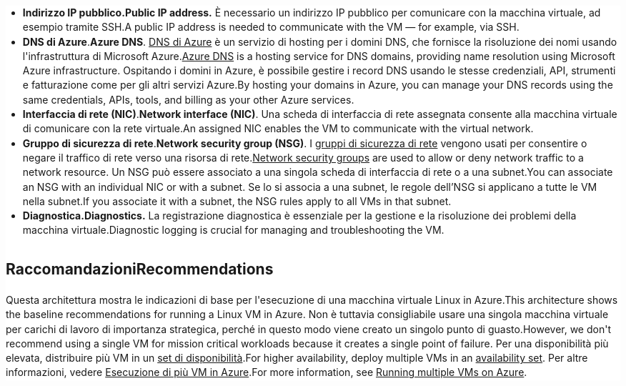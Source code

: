 * <span data-ttu-id="9d407-134">**Indirizzo IP pubblico.**</span><span class="sxs-lookup"><span data-stu-id="9d407-134">**Public IP address.**</span></span> <span data-ttu-id="9d407-135">È necessario un indirizzo IP pubblico per comunicare con la macchina virtuale, ad esempio tramite SSH.</span><span class="sxs-lookup"><span data-stu-id="9d407-135">A public IP address is needed to communicate with the VM &mdash; for example, via SSH.</span></span>
* <span data-ttu-id="9d407-136">**DNS di Azure**.</span><span class="sxs-lookup"><span data-stu-id="9d407-136">**Azure DNS**.</span></span> <span data-ttu-id="9d407-137">[DNS di Azure][azure-dns] è un servizio di hosting per i domini DNS, che fornisce la risoluzione dei nomi usando l'infrastruttura di Microsoft Azure.</span><span class="sxs-lookup"><span data-stu-id="9d407-137">[Azure DNS][azure-dns] is a hosting service for DNS domains, providing name resolution using Microsoft Azure infrastructure.</span></span> <span data-ttu-id="9d407-138">Ospitando i domini in Azure, è possibile gestire i record DNS usando le stesse credenziali, API, strumenti e fatturazione come per gli altri servizi Azure.</span><span class="sxs-lookup"><span data-stu-id="9d407-138">By hosting your domains in Azure, you can manage your DNS records using the same credentials, APIs, tools, and billing as your other Azure services.</span></span>  
* <span data-ttu-id="9d407-139">**Interfaccia di rete (NIC)**.</span><span class="sxs-lookup"><span data-stu-id="9d407-139">**Network interface (NIC)**.</span></span> <span data-ttu-id="9d407-140">Una scheda di interfaccia di rete assegnata consente alla macchina virtuale di comunicare con la rete virtuale.</span><span class="sxs-lookup"><span data-stu-id="9d407-140">An assigned NIC enables the VM to communicate with the virtual network.</span></span>
* <span data-ttu-id="9d407-141">**Gruppo di sicurezza di rete**.</span><span class="sxs-lookup"><span data-stu-id="9d407-141">**Network security group (NSG)**.</span></span> <span data-ttu-id="9d407-142">I [gruppi di sicurezza di rete][nsg] vengono usati per consentire o negare il traffico di rete verso una risorsa di rete.</span><span class="sxs-lookup"><span data-stu-id="9d407-142">[Network security groups][nsg] are used to allow or deny network traffic to a network resource.</span></span> <span data-ttu-id="9d407-143">Un NSG può essere associato a una singola scheda di interfaccia di rete o a una subnet.</span><span class="sxs-lookup"><span data-stu-id="9d407-143">You can associate an NSG with an individual NIC or with a subnet.</span></span> <span data-ttu-id="9d407-144">Se lo si associa a una subnet, le regole dell’NSG si applicano a tutte le VM nella subnet.</span><span class="sxs-lookup"><span data-stu-id="9d407-144">If you associate it with a subnet, the NSG rules apply to all VMs in that subnet.</span></span>
* <span data-ttu-id="9d407-145">**Diagnostica.**</span><span class="sxs-lookup"><span data-stu-id="9d407-145">**Diagnostics.**</span></span> <span data-ttu-id="9d407-146">La registrazione diagnostica è essenziale per la gestione e la risoluzione dei problemi della macchina virtuale.</span><span class="sxs-lookup"><span data-stu-id="9d407-146">Diagnostic logging is crucial for managing and troubleshooting the VM.</span></span>

## <a name="recommendations"></a><span data-ttu-id="9d407-147">Raccomandazioni</span><span class="sxs-lookup"><span data-stu-id="9d407-147">Recommendations</span></span>

<span data-ttu-id="9d407-148">Questa architettura mostra le indicazioni di base per l'esecuzione di una macchina virtuale Linux in Azure.</span><span class="sxs-lookup"><span data-stu-id="9d407-148">This architecture shows the baseline recommendations for running a Linux VM in Azure.</span></span> <span data-ttu-id="9d407-149">Non è tuttavia consigliabile usare una singola macchina virtuale per carichi di lavoro di importanza strategica, perché in questo modo viene creato un singolo punto di guasto.</span><span class="sxs-lookup"><span data-stu-id="9d407-149">However, we don't recommend using a single VM for mission critical workloads because it creates a single point of failure.</span></span> <span data-ttu-id="9d407-150">Per una disponibilità più elevata, distribuire più VM in un [set di disponibilità][availability-set].</span><span class="sxs-lookup"><span data-stu-id="9d407-150">For higher availability, deploy multiple VMs in an [availability set][availability-set].</span></span> <span data-ttu-id="9d407-151">Per altre informazioni, vedere [Esecuzione di più VM in Azure][multi-vm].</span><span class="sxs-lookup"><span data-stu-id="9d407-151">For more information, see [Running multiple VMs on Azure][multi-vm].</span></span> 


[audit-logs]: https://azure.microsoft.com/blog/analyze-azure-audit-logs-in-powerbi-more/
[availability-set]: /azure/virtual-machines/virtual-machines-linux-manage-availability
[azbb]: https://github.com/mspnp/template-building-blocks/wiki/Install-Azure-Building-Blocks
[azbbv2]: https://github.com/mspnp/template-building-blocks
[azure-cli-2]: /cli/azure/install-azure-cli?view=azure-cli-latest
[azure-linux]: /azure/virtual-machines/virtual-machines-linux-azure-overview
[azure-storage]: /azure/storage/storage-introduction
[blob-snapshot]: /azure/storage/storage-blob-snapshots
[blob-storage]: /azure/storage/storage-introduction
[boot-diagnostics]: https://azure.microsoft.com/blog/boot-diagnostics-for-virtual-machines-v2/
[cname-record]: https://en.wikipedia.org/wiki/CNAME_record
[data-disk]: /azure/virtual-machines/virtual-machines-linux-about-disks-vhds
[disk-encryption]: /azure/security/azure-security-disk-encryption
[enable-monitoring]: /azure/monitoring-and-diagnostics/insights-how-to-use-diagnostics
[azure-dns]: /azure/dns/dns-overview
[fqdn]: /azure/virtual-machines/virtual-machines-linux-portal-create-fqdn
[git]: https://github.com/mspnp/reference-architectures/tree/master/virtual-machines/single-vm
[github-folder]: https://github.com/mspnp/reference-architectures/tree/master/virtual-machines/single-vm
[iostat]: https://en.wikipedia.org/wiki/Iostat
[manage-vm-availability]: /azure/virtual-machines/virtual-machines-linux-manage-availability
[multi-vm]: multi-vm.md
[naming-conventions]: /azure/architecture/best-practices/naming-conventions.md
[nsg]: /azure/virtual-network/virtual-networks-nsg
[nsg-default-rules]: /azure/virtual-network/virtual-networks-nsg#default-rules
[planned-maintenance]: /azure/virtual-machines/virtual-machines-linux-planned-maintenance
[premium-storage]: /azure/virtual-machines/linux/premium-storage
[premium-storage-supported]: /azure/virtual-machines/linux/premium-storage#supported-vms
[rbac]: /azure/active-directory/role-based-access-control-what-is
[rbac-roles]: /azure/active-directory/role-based-access-built-in-roles
[rbac-devtest]: /azure/active-directory/role-based-access-built-in-roles#devtest-labs-user
[rbac-network]: /azure/active-directory/role-based-access-built-in-roles#network-contributor
[reboot-logs]: https://azure.microsoft.com/blog/viewing-vm-reboot-logs/
[ref-arch-repo]: https://github.com/mspnp/reference-architectures
[resource-lock]: /azure/resource-group-lock-resources
[resource-manager-overview]: /azure/azure-resource-manager/resource-group-overview
[security-center]: /azure/security-center/security-center-intro
[security-center-get-started]: /azure/security-center/security-center-get-started
[select-vm-image]: /azure/virtual-machines/virtual-machines-linux-cli-ps-findimage
[services-by-region]: https://azure.microsoft.com/regions/#services
[ssh-linux]: /azure/virtual-machines/virtual-machines-linux-mac-create-ssh-keys
[static-ip]: /azure/virtual-network/virtual-networks-reserved-public-ip
[virtual-machine-sizes]: /azure/virtual-machines/virtual-machines-linux-sizes
[visio-download]: https://archcenter.azureedge.net/cdn/vm-reference-architectures.vsdx
[vm-disk-limits]: /azure/azure-subscription-service-limits#virtual-machine-disk-limits
[vm-resize]: /azure/virtual-machines/virtual-machines-linux-change-vm-size
[vm-size-tables]: /azure/virtual-machines/virtual-machines-linux-sizes
[vm-sla]: https://azure.microsoft.com/support/legal/sla/virtual-machines
[0]: ./images/single-vm-diagram.png "Singola architettura VM di Linux in Azure"